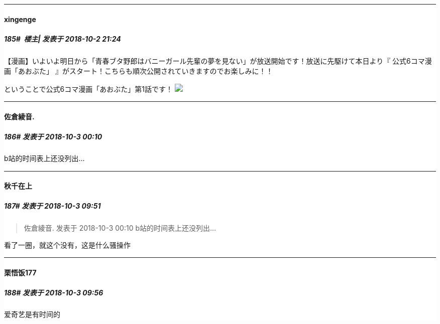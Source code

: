 





*****

####  xingenge  
##### 185#         楼主| 发表于 2018-10-2 21:24




【漫画】いよいよ明日から「青春ブタ野郎はバニーガール先輩の夢を見ない」が放送開始です！放送に先駆けて本日より『 公式6コマ漫画「あおぶた」 』がスタート！こちらも順次公開されていきますのでお楽しみに！！

ということで公式6コマ漫画「あおぶた」第1話です！
<img src="http://wx1.sinaimg.cn/large/740ca5e5gy1fvu5s1p05ej20n90xc7ay.jpg" referrerpolicy="no-referrer">







*****

####  佐倉綾音.  
##### 186#       发表于 2018-10-3 00:10




b站的时间表上还没列出…







*****

####  秋千在上  
##### 187#       发表于 2018-10-3 09:51



<blockquote>佐倉綾音. 发表于 2018-10-3 00:10
b站的时间表上还没列出…</blockquote>
看了一圈，就这个没有，这是什么骚操作







*****

####  栗悟饭177  
##### 188#       发表于 2018-10-3 09:56




爱奇艺是有时间的
